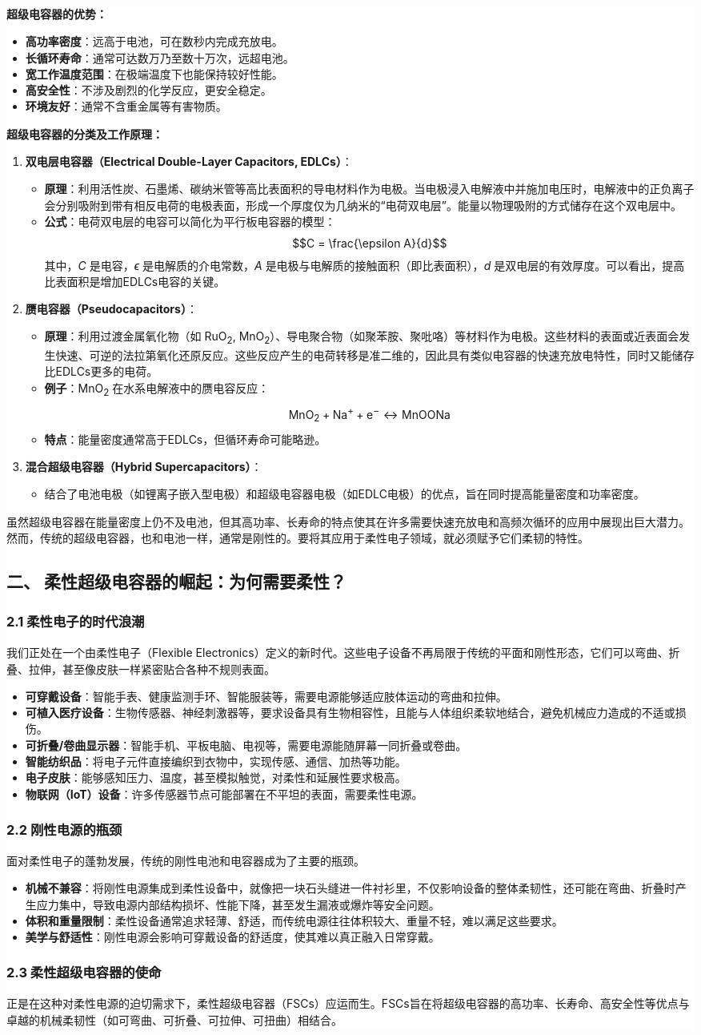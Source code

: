 **超级电容器的优势：**
*   **高功率密度**：远高于电池，可在数秒内完成充放电。
*   **长循环寿命**：通常可达数万乃至数十万次，远超电池。
*   **宽工作温度范围**：在极端温度下也能保持较好性能。
*   **高安全性**：不涉及剧烈的化学反应，更安全稳定。
*   **环境友好**：通常不含重金属等有害物质。

**超级电容器的分类及工作原理：**

1.  **双电层电容器（Electrical Double-Layer Capacitors, EDLCs）**：
    *   **原理**：利用活性炭、石墨烯、碳纳米管等高比表面积的导电材料作为电极。当电极浸入电解液中并施加电压时，电解液中的正负离子会分别吸附到带有相反电荷的电极表面，形成一个厚度仅为几纳米的“电荷双电层”。能量以物理吸附的方式储存在这个双电层中。
    *   **公式**：电荷双电层的电容可以简化为平行板电容器的模型：
        $$C = \frac{\epsilon A}{d}$$
        其中，$C$ 是电容，$\epsilon$ 是电解质的介电常数，$A$ 是电极与电解质的接触面积（即比表面积），$d$ 是双电层的有效厚度。可以看出，提高比表面积是增加EDLCs电容的关键。

2.  **赝电容器（Pseudocapacitors）**：
    *   **原理**：利用过渡金属氧化物（如 $\text{RuO}_2$, $\text{MnO}_2$）、导电聚合物（如聚苯胺、聚吡咯）等材料作为电极。这些材料的表面或近表面会发生快速、可逆的法拉第氧化还原反应。这些反应产生的电荷转移是准二维的，因此具有类似电容器的快速充放电特性，同时又能储存比EDLCs更多的电荷。
    *   **例子**：$\text{MnO}_2$ 在水系电解液中的赝电容反应：
        $$\text{MnO}_2 + \text{Na}^+ + \text{e}^- \leftrightarrow \text{MnOONa}$$
    *   **特点**：能量密度通常高于EDLCs，但循环寿命可能略逊。

3.  **混合超级电容器（Hybrid Supercapacitors）**：
    *   结合了电池电极（如锂离子嵌入型电极）和超级电容器电极（如EDLC电极）的优点，旨在同时提高能量密度和功率密度。

虽然超级电容器在能量密度上仍不及电池，但其高功率、长寿命的特点使其在许多需要快速充放电和高频次循环的应用中展现出巨大潜力。然而，传统的超级电容器，也和电池一样，通常是刚性的。要将其应用于柔性电子领域，就必须赋予它们柔韧的特性。

## 二、 柔性超级电容器的崛起：为何需要柔性？

### 2.1 柔性电子的时代浪潮

我们正处在一个由柔性电子（Flexible Electronics）定义的新时代。这些电子设备不再局限于传统的平面和刚性形态，它们可以弯曲、折叠、拉伸，甚至像皮肤一样紧密贴合各种不规则表面。

*   **可穿戴设备**：智能手表、健康监测手环、智能服装等，需要电源能够适应肢体运动的弯曲和拉伸。
*   **可植入医疗设备**：生物传感器、神经刺激器等，要求设备具有生物相容性，且能与人体组织柔软地结合，避免机械应力造成的不适或损伤。
*   **可折叠/卷曲显示器**：智能手机、平板电脑、电视等，需要电源能随屏幕一同折叠或卷曲。
*   **智能纺织品**：将电子元件直接编织到衣物中，实现传感、通信、加热等功能。
*   **电子皮肤**：能够感知压力、温度，甚至模拟触觉，对柔性和延展性要求极高。
*   **物联网（IoT）设备**：许多传感器节点可能部署在不平坦的表面，需要柔性电源。

### 2.2 刚性电源的瓶颈

面对柔性电子的蓬勃发展，传统的刚性电池和电容器成为了主要的瓶颈。

*   **机械不兼容**：将刚性电源集成到柔性设备中，就像把一块石头缝进一件衬衫里，不仅影响设备的整体柔韧性，还可能在弯曲、折叠时产生应力集中，导致电源内部结构损坏、性能下降，甚至发生漏液或爆炸等安全问题。
*   **体积和重量限制**：柔性设备通常追求轻薄、舒适，而传统电源往往体积较大、重量不轻，难以满足这些要求。
*   **美学与舒适性**：刚性电源会影响可穿戴设备的舒适度，使其难以真正融入日常穿戴。

### 2.3 柔性超级电容器的使命

正是在这种对柔性电源的迫切需求下，柔性超级电容器（FSCs）应运而生。FSCs旨在将超级电容器的高功率、长寿命、高安全性等优点与卓越的机械柔韧性（如可弯曲、可折叠、可拉伸、可扭曲）相结合。
